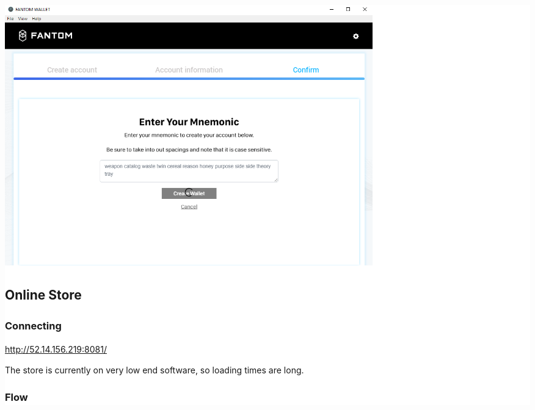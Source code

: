 <img src="./demo/image7.png" style="width:6.27083in;height:4.44444in" />

Online Store
------------

### Connecting

[<span
class="underline">http://52.14.156.219:8081/</span>](http://52.14.156.219:8081/)

The store is currently on very low end software, so loading times are
long.

### Flow
